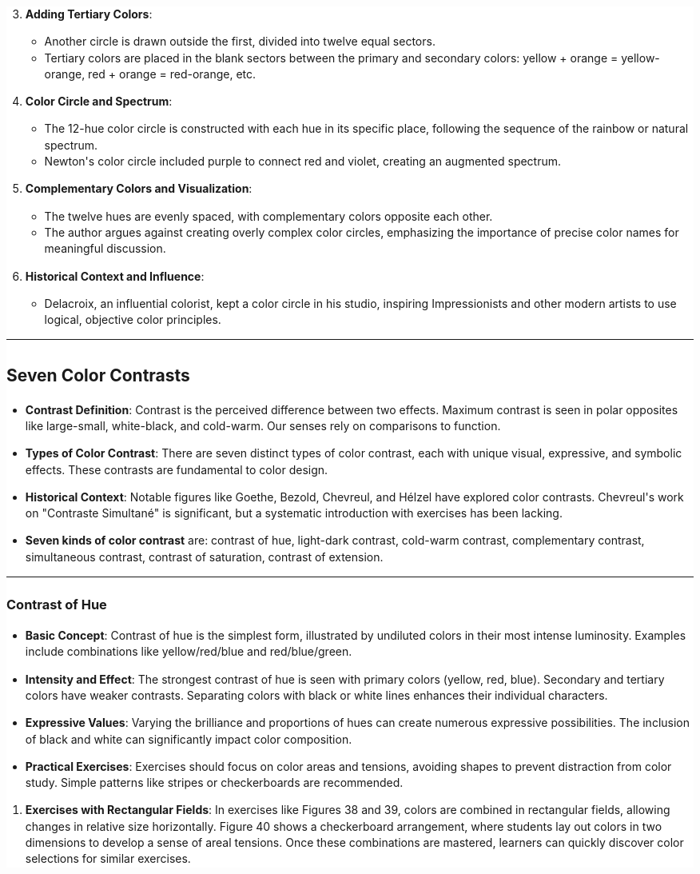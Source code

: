 3. **Adding Tertiary Colors**:
   - Another circle is drawn outside the first, divided into twelve equal sectors.
   - Tertiary colors are placed in the blank sectors between the primary and secondary colors: yellow + orange = yellow-orange, red + orange = red-orange, etc.

4. **Color Circle and Spectrum**:
   - The 12-hue color circle is constructed with each hue in its specific place, following the sequence of the rainbow or natural spectrum.
   - Newton's color circle included purple to connect red and violet, creating an augmented spectrum.

5. **Complementary Colors and Visualization**:
   - The twelve hues are evenly spaced, with complementary colors opposite each other.
   - The author argues against creating overly complex color circles, emphasizing the importance of precise color names for meaningful discussion.

6. **Historical Context and Influence**:
   - Delacroix, an influential colorist, kept a color circle in his studio, inspiring Impressionists and other modern artists to use logical, objective color principles.

---

## Seven Color Contrasts

- **Contrast Definition**: Contrast is the perceived difference between two effects. Maximum contrast is seen in polar opposites like large-small, white-black, and cold-warm. Our senses rely on comparisons to function.

- **Types of Color Contrast**: There are seven distinct types of color contrast, each with unique visual, expressive, and symbolic effects. These contrasts are fundamental to color design.

- **Historical Context**: Notable figures like Goethe, Bezold, Chevreul, and Hélzel have explored color contrasts. Chevreul's work on "Contraste Simultané" is significant, but a systematic introduction with exercises has been lacking.

- **Seven kinds of color contrast** are: contrast of hue, light-dark contrast, cold-warm contrast, complementary contrast, simultaneous contrast, contrast of saturation, contrast of extension.

---

### Contrast of Hue

- **Basic Concept**: Contrast of hue is the simplest form, illustrated by undiluted colors in their most intense luminosity. Examples include combinations like yellow/red/blue and red/blue/green.

- **Intensity and Effect**: The strongest contrast of hue is seen with primary colors (yellow, red, blue). Secondary and tertiary colors have weaker contrasts. Separating colors with black or white lines enhances their individual characters.

- **Expressive Values**: Varying the brilliance and proportions of hues can create numerous expressive possibilities. The inclusion of black and white can significantly impact color composition.

- **Practical Exercises**: Exercises should focus on color areas and tensions, avoiding shapes to prevent distraction from color study. Simple patterns like stripes or checkerboards are recommended.

1. **Exercises with Rectangular Fields**:
   In exercises like Figures 38 and 39, colors are combined in rectangular fields, allowing changes in relative size horizontally. Figure 40 shows a checkerboard arrangement, where students lay out colors in two dimensions to develop a sense of areal tensions. Once these combinations are mastered, learners can quickly discover color selections for similar exercises.
